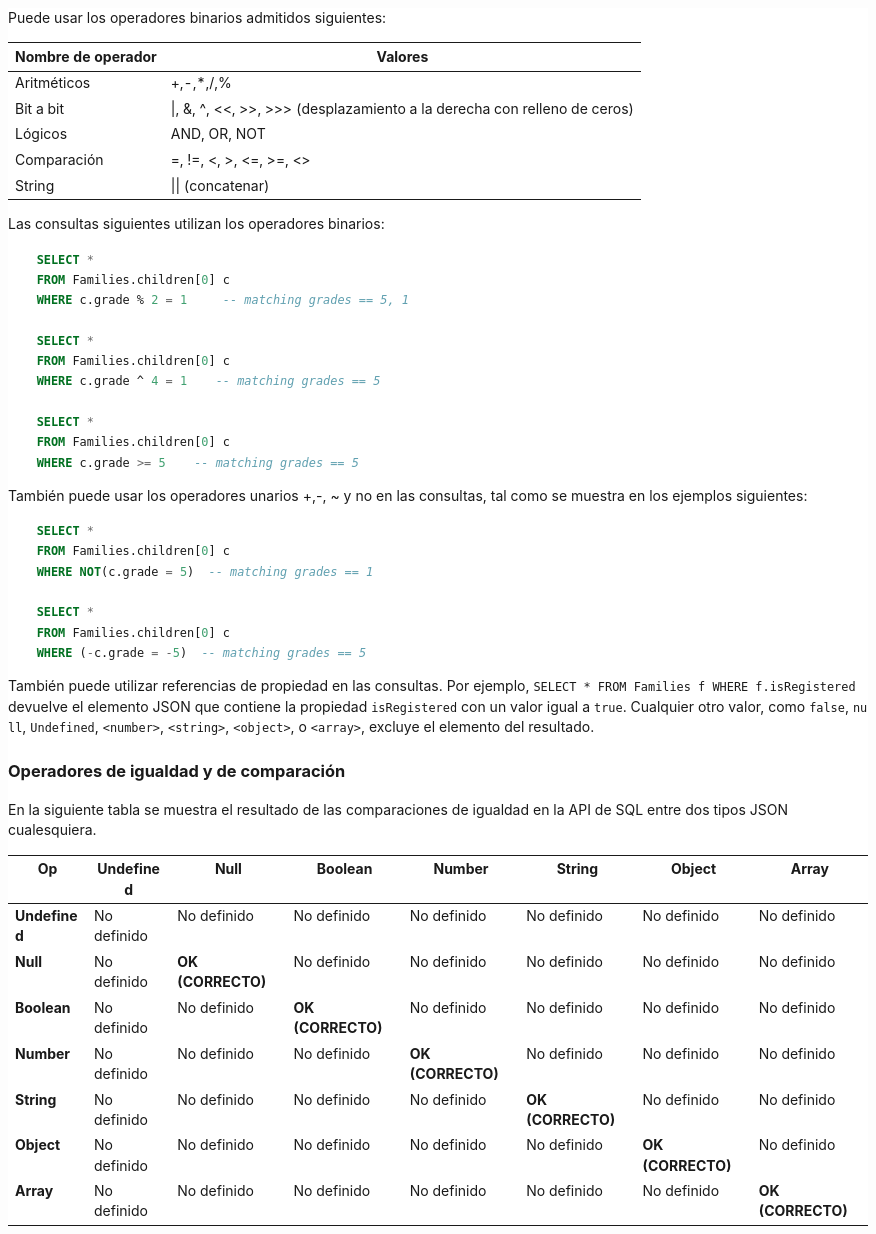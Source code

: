 Puede usar los operadores binarios admitidos siguientes:  

|**Nombre de operador**  | **Valores** |
|---------|---------|
|Aritméticos | +,-,*,/,% |
|Bit a bit    | \|, &, ^, <<, >>, >>> (desplazamiento a la derecha con relleno de ceros) |
|Lógicos    | AND, OR, NOT      |
|Comparación | =, !=, &lt;, &gt;, &lt;=, &gt;=, <> |
|String     |  \|\| (concatenar) |

Las consultas siguientes utilizan los operadores binarios:

```sql
    SELECT *
    FROM Families.children[0] c
    WHERE c.grade % 2 = 1     -- matching grades == 5, 1

    SELECT *
    FROM Families.children[0] c
    WHERE c.grade ^ 4 = 1    -- matching grades == 5

    SELECT *
    FROM Families.children[0] c
    WHERE c.grade >= 5    -- matching grades == 5
```

También puede usar los operadores unarios +,-, ~ y no en las consultas, tal como se muestra en los ejemplos siguientes:

```sql
    SELECT *
    FROM Families.children[0] c
    WHERE NOT(c.grade = 5)  -- matching grades == 1

    SELECT *
    FROM Families.children[0] c
    WHERE (-c.grade = -5)  -- matching grades == 5
```

También puede utilizar referencias de propiedad en las consultas. Por ejemplo, `SELECT * FROM Families f WHERE f.isRegistered` devuelve el elemento JSON que contiene la propiedad `isRegistered` con un valor igual a `true`. Cualquier otro valor, como `false`, `null`, `Undefined`, `<number>`, `<string>`, `<object>`, o `<array>`, excluye el elemento del resultado. 

### <a name="equality-and-comparison-operators"></a>Operadores de igualdad y de comparación

En la siguiente tabla se muestra el resultado de las comparaciones de igualdad en la API de SQL entre dos tipos JSON cualesquiera.

| **Op** | **Undefined** | **Null** | **Boolean** | **Number** | **String** | **Object** | **Array** |
|---|---|---|---|---|---|---|---|
| **Undefined** | No definido | No definido | No definido | No definido | No definido | No definido | No definido |
| **Null** | No definido | **OK (CORRECTO)** | No definido | No definido | No definido | No definido | No definido |
| **Boolean** | No definido | No definido | **OK (CORRECTO)** | No definido | No definido | No definido | No definido |
| **Number** | No definido | No definido | No definido | **OK (CORRECTO)** | No definido | No definido | No definido |
| **String** | No definido | No definido | No definido | No definido | **OK (CORRECTO)** | No definido | No definido |
| **Object** | No definido | No definido | No definido | No definido | No definido | **OK (CORRECTO)** | No definido |
| **Array** | No definido | No definido | No definido | No definido | No definido | No definido | **OK (CORRECTO)** |


[1]: ./media/how-to-sql-query/sql-query1.png
[introduction]: introduction.md
[consistency-levels]: consistency-levels.md